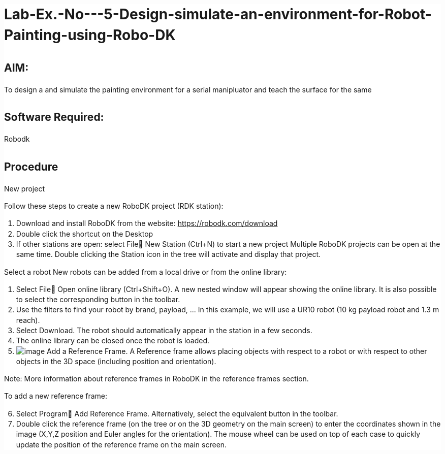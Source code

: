 # Lab-Ex.-No---5-Design-simulate-an-environment-for-Robot-Painting-using-Robo-DK
 
## AIM:
To design a and simulate the painting environment for a serial manipluator and teach the surface for the same 

## Software  Required:
 
  Robodk 

 

## Procedure

New project

Follow these steps to create a new RoboDK project (RDK station):

1. Download and install RoboDK from the website: https://robodk.com/download
2. Double click the shortcut on the Desktop
3. If other stations are open:
select File New Station (Ctrl+N) to start a new project
Multiple RoboDK projects can be open at the same time. Double clicking the Station icon in the tree will
activate and display that project.


Select a robot New robots can be added from a local drive or from the online library:

1. Select File Open online library (Ctrl+Shift+O). A new nested window will appear showing the
online library. It is also possible to select the corresponding button in the toolbar.
2. Use the filters to find your robot by brand, payload, ... In this example, we will use a UR10 robot (10 kg payload robot and 1.3 m reach).
3. Select Download. The robot should automatically appear in the station in a few seconds.
4. The online library can be closed once the robot is loaded.
5. ![image](https://user-images.githubusercontent.com/36288975/173728975-43978edf-209a-43b3-bc4c-28d2d90bab18.png)
Add a Reference Frame.
A Reference frame allows placing objects with respect to a robot or with respect to other objects in the 3D
space (including position and orientation).

Note: More information about reference frames in RoboDK in the reference frames section.

To add a new reference frame:

6. Select Program Add Reference Frame.
Alternatively, select the equivalent button in the toolbar.
7. Double click the reference frame (on the tree or on the 3D geometry on the main screen) to enter the
coordinates shown in the image (X,Y,Z position and Euler angles for the orientation). The mouse wheel
can be used on top of each case to quickly update the position of the reference frame on the main
screen.
